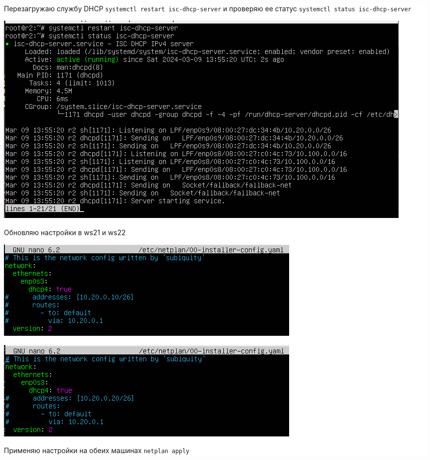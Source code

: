 Перезагружаю службу DHCP `systemctl restart isc-dhcp-server` и проверяю ее статус `systemctl status isc-dhcp-server`

![r2 dhcp status](Screenshots/6_3.png)

Обновляю настройки в ws21 и ws22

![ws21, /etc/netplan/00-installer-config.yaml](Screenshots/6_4_0.png)

![ws22 /etc/netplan/00-installer-config.yaml](Screenshots/6_4_1.png)

Применяю настройки на обеих машинах `netplan apply`
